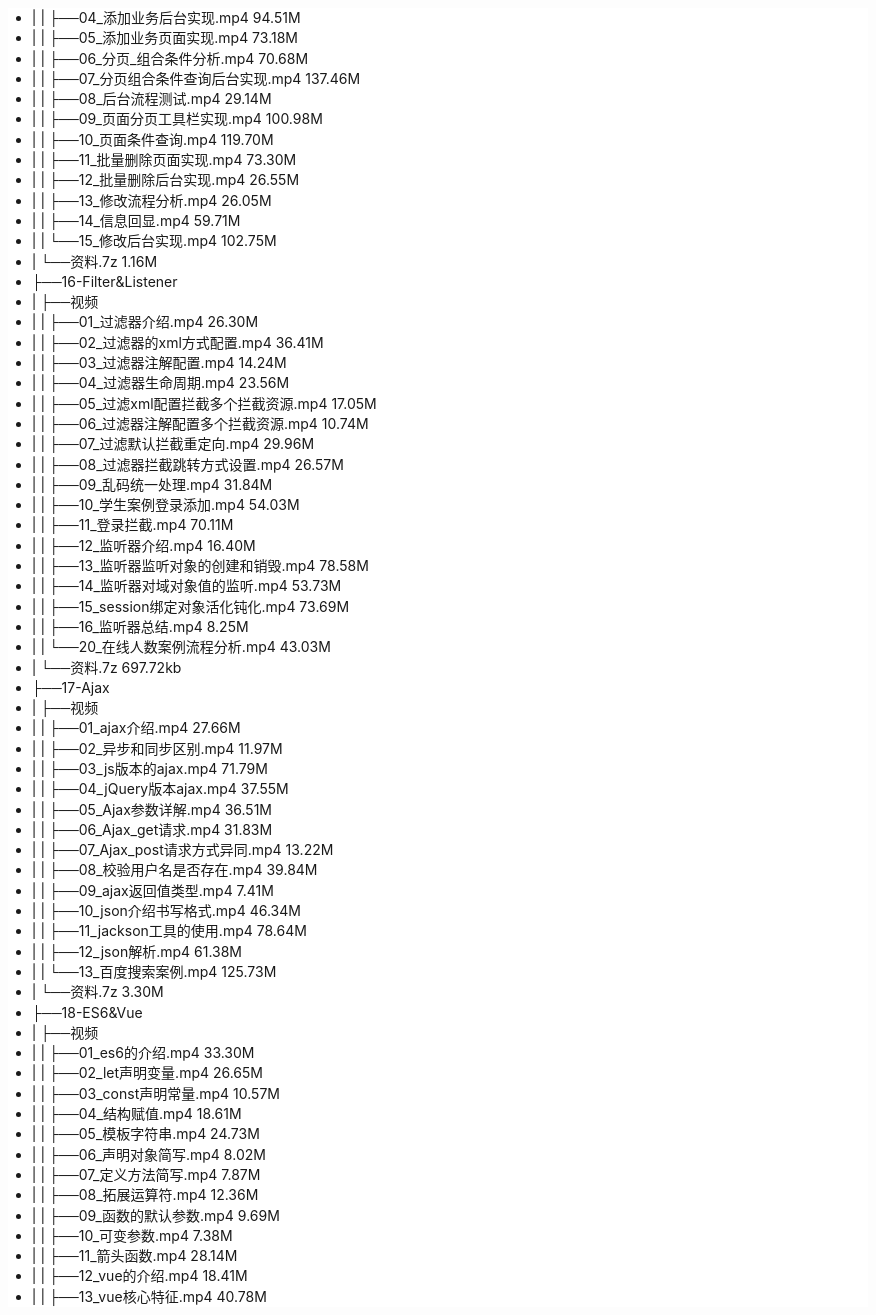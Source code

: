 - |   |   ├──04_添加业务后台实现.mp4  94.51M
- |   |   ├──05_添加业务页面实现.mp4  73.18M
- |   |   ├──06_分页_组合条件分析.mp4  70.68M
- |   |   ├──07_分页组合条件查询后台实现.mp4  137.46M
- |   |   ├──08_后台流程测试.mp4  29.14M
- |   |   ├──09_页面分页工具栏实现.mp4  100.98M
- |   |   ├──10_页面条件查询.mp4  119.70M
- |   |   ├──11_批量删除页面实现.mp4  73.30M
- |   |   ├──12_批量删除后台实现.mp4  26.55M
- |   |   ├──13_修改流程分析.mp4  26.05M
- |   |   ├──14_信息回显.mp4  59.71M
- |   |   └──15_修改后台实现.mp4  102.75M
- |   └──资料.7z  1.16M
- ├──16-Filter&Listener  
- |   ├──视频  
- |   |   ├──01_过滤器介绍.mp4  26.30M
- |   |   ├──02_过滤器的xml方式配置.mp4  36.41M
- |   |   ├──03_过滤器注解配置.mp4  14.24M
- |   |   ├──04_过滤器生命周期.mp4  23.56M
- |   |   ├──05_过滤xml配置拦截多个拦截资源.mp4  17.05M
- |   |   ├──06_过滤器注解配置多个拦截资源.mp4  10.74M
- |   |   ├──07_过滤默认拦截重定向.mp4  29.96M
- |   |   ├──08_过滤器拦截跳转方式设置.mp4  26.57M
- |   |   ├──09_乱码统一处理.mp4  31.84M
- |   |   ├──10_学生案例登录添加.mp4  54.03M
- |   |   ├──11_登录拦截.mp4  70.11M
- |   |   ├──12_监听器介绍.mp4  16.40M
- |   |   ├──13_监听器监听对象的创建和销毁.mp4  78.58M
- |   |   ├──14_监听器对域对象值的监听.mp4  53.73M
- |   |   ├──15_session绑定对象活化钝化.mp4  73.69M
- |   |   ├──16_监听器总结.mp4  8.25M
- |   |   └──20_在线人数案例流程分析.mp4  43.03M
- |   └──资料.7z  697.72kb
- ├──17-Ajax  
- |   ├──视频  
- |   |   ├──01_ajax介绍.mp4  27.66M
- |   |   ├──02_异步和同步区别.mp4  11.97M
- |   |   ├──03_js版本的ajax.mp4  71.79M
- |   |   ├──04_jQuery版本ajax.mp4  37.55M
- |   |   ├──05_Ajax参数详解.mp4  36.51M
- |   |   ├──06_Ajax_get请求.mp4  31.83M
- |   |   ├──07_Ajax_post请求方式异同.mp4  13.22M
- |   |   ├──08_校验用户名是否存在.mp4  39.84M
- |   |   ├──09_ajax返回值类型.mp4  7.41M
- |   |   ├──10_json介绍书写格式.mp4  46.34M
- |   |   ├──11_jackson工具的使用.mp4  78.64M
- |   |   ├──12_json解析.mp4  61.38M
- |   |   └──13_百度搜索案例.mp4  125.73M
- |   └──资料.7z  3.30M
- ├──18-ES6&Vue  
- |   ├──视频  
- |   |   ├──01_es6的介绍.mp4  33.30M
- |   |   ├──02_let声明变量.mp4  26.65M
- |   |   ├──03_const声明常量.mp4  10.57M
- |   |   ├──04_结构赋值.mp4  18.61M
- |   |   ├──05_模板字符串.mp4  24.73M
- |   |   ├──06_声明对象简写.mp4  8.02M
- |   |   ├──07_定义方法简写.mp4  7.87M
- |   |   ├──08_拓展运算符.mp4  12.36M
- |   |   ├──09_函数的默认参数.mp4  9.69M
- |   |   ├──10_可变参数.mp4  7.38M
- |   |   ├──11_箭头函数.mp4  28.14M
- |   |   ├──12_vue的介绍.mp4  18.41M
- |   |   ├──13_vue核心特征.mp4  40.78M